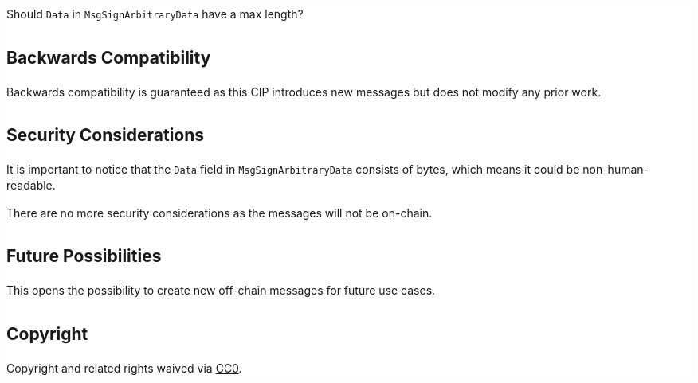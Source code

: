 Should `Data` in `MsgSignArbitraryData` have a max length?

## Backwards Compatibility

Backwards compatibility is guaranteed as this CIP introduces new messages but does not modify any prior work.

## Security Considerations

It is important to notice that the `Data` field in `MsgSignArbitraryData` consists of bytes, which means it could be
non-human-readable.

There are no more security considerations as the messages will not be on-chain.

## Future Possibilities

This opens the possibility to create new off-chain messages for future use cases.

## Copyright

Copyright and related rights waived via [CC0](https://creativecommons.org/publicdomain/zero/1.0/).
